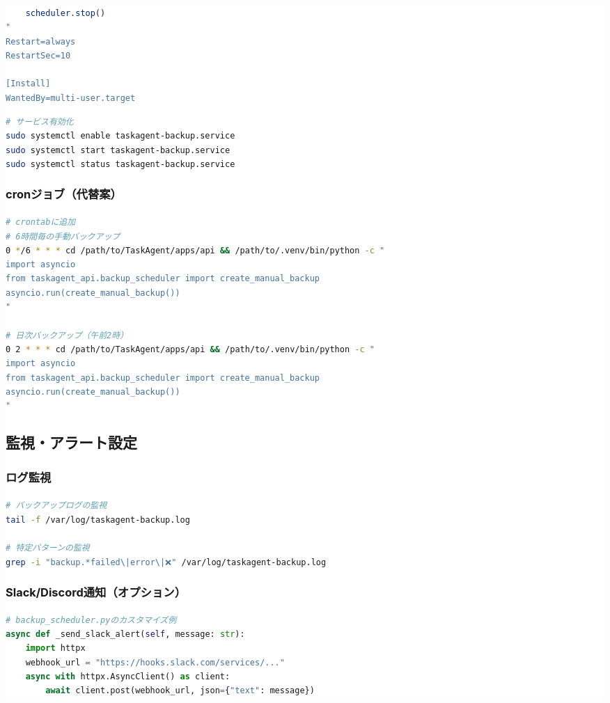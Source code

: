 ```bash
    scheduler.stop()
"
Restart=always
RestartSec=10

[Install]
WantedBy=multi-user.target
```

```bash
# サービス有効化
sudo systemctl enable taskagent-backup.service
sudo systemctl start taskagent-backup.service
sudo systemctl status taskagent-backup.service
```

### cronジョブ（代替案）

```bash
# crontabに追加
# 6時間毎の手動バックアップ
0 */6 * * * cd /path/to/TaskAgent/apps/api && /path/to/.venv/bin/python -c "
import asyncio
from taskagent_api.backup_scheduler import create_manual_backup
asyncio.run(create_manual_backup())
"

# 日次バックアップ（午前2時）
0 2 * * * cd /path/to/TaskAgent/apps/api && /path/to/.venv/bin/python -c "
import asyncio
from taskagent_api.backup_scheduler import create_manual_backup
asyncio.run(create_manual_backup())
"
```

## 監視・アラート設定

### ログ監視

```bash
# バックアップログの監視
tail -f /var/log/taskagent-backup.log

# 特定パターンの監視
grep -i "backup.*failed\|error\|❌" /var/log/taskagent-backup.log
```

### Slack/Discord通知（オプション）

```python
# backup_scheduler.pyのカスタマイズ例
async def _send_slack_alert(self, message: str):
    import httpx
    webhook_url = "https://hooks.slack.com/services/..."
    async with httpx.AsyncClient() as client:
        await client.post(webhook_url, json={"text": message})
```

